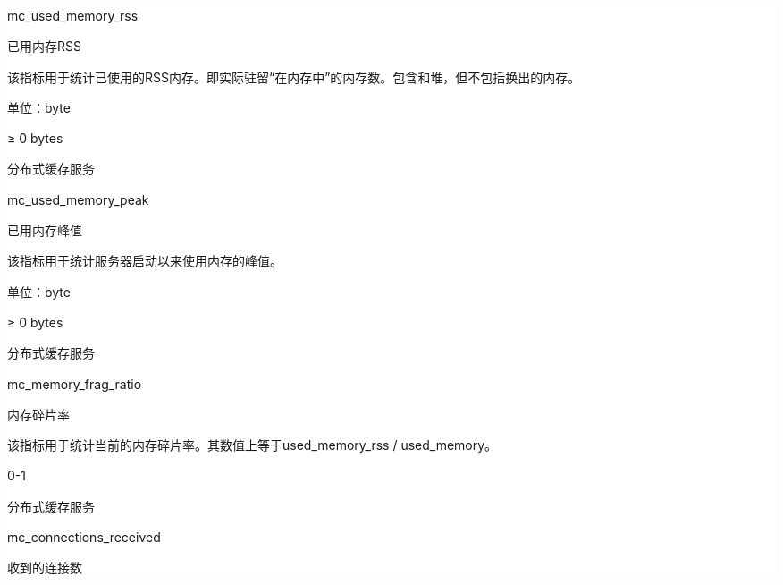 </td>
</tr>
<tr id="row21731522155017"><td class="cellrowborder" valign="top" width="17.46%" headers="mcps1.2.6.1.1 "><p id="p8277142045010"><a name="p8277142045010"></a><a name="p8277142045010"></a>mc_used_memory_rss</p>
</td>
<td class="cellrowborder" valign="top" width="17.95%" headers="mcps1.2.6.1.2 "><p id="p1528417205500"><a name="p1528417205500"></a><a name="p1528417205500"></a>已用内存RSS</p>
</td>
<td class="cellrowborder" valign="top" width="35.33%" headers="mcps1.2.6.1.3 "><p id="p10297520125017"><a name="p10297520125017"></a><a name="p10297520125017"></a>该指标用于统计已使用的RSS内存。即实际驻留“在内存中”的内存数。包含和堆，但不包括换出的内存。</p>
<p id="p49007169252"><a name="p49007169252"></a><a name="p49007169252"></a>单位：byte</p>
</td>
<td class="cellrowborder" valign="top" width="12.120000000000001%" headers="mcps1.2.6.1.4 "><p id="p830716209507"><a name="p830716209507"></a><a name="p830716209507"></a>≥ 0 bytes</p>
</td>
<td class="cellrowborder" valign="top" width="17.14%" headers="mcps1.2.6.1.5 "><p id="p1999265811211"><a name="p1999265811211"></a><a name="p1999265811211"></a>分布式缓存服务</p>
</td>
</tr>
<tr id="row1317212228503"><td class="cellrowborder" valign="top" width="17.46%" headers="mcps1.2.6.1.1 "><p id="p1833012075014"><a name="p1833012075014"></a><a name="p1833012075014"></a>mc_used_memory_peak</p>
</td>
<td class="cellrowborder" valign="top" width="17.95%" headers="mcps1.2.6.1.2 "><p id="p193394206509"><a name="p193394206509"></a><a name="p193394206509"></a>已用内存峰值</p>
</td>
<td class="cellrowborder" valign="top" width="35.33%" headers="mcps1.2.6.1.3 "><p id="p33471520165013"><a name="p33471520165013"></a><a name="p33471520165013"></a>该指标用于统计服务器启动以来使用内存的峰值。</p>
<p id="p6808221259"><a name="p6808221259"></a><a name="p6808221259"></a>单位：byte</p>
</td>
<td class="cellrowborder" valign="top" width="12.120000000000001%" headers="mcps1.2.6.1.4 "><p id="p135502085012"><a name="p135502085012"></a><a name="p135502085012"></a>≥ 0 bytes</p>
</td>
<td class="cellrowborder" valign="top" width="17.14%" headers="mcps1.2.6.1.5 "><p id="p519591729"><a name="p519591729"></a><a name="p519591729"></a>分布式缓存服务</p>
</td>
</tr>
<tr id="row10170162216504"><td class="cellrowborder" valign="top" width="17.46%" headers="mcps1.2.6.1.1 "><p id="p1737382075012"><a name="p1737382075012"></a><a name="p1737382075012"></a>mc_memory_frag_ratio</p>
</td>
<td class="cellrowborder" valign="top" width="17.95%" headers="mcps1.2.6.1.2 "><p id="p9381920205013"><a name="p9381920205013"></a><a name="p9381920205013"></a>内存碎片率</p>
</td>
<td class="cellrowborder" valign="top" width="35.33%" headers="mcps1.2.6.1.3 "><p id="p153913206506"><a name="p153913206506"></a><a name="p153913206506"></a>该指标用于统计当前的内存碎片率。其数值上等于used_memory_rss / used_memory。</p>
</td>
<td class="cellrowborder" valign="top" width="12.120000000000001%" headers="mcps1.2.6.1.4 "><p id="p5399162075015"><a name="p5399162075015"></a><a name="p5399162075015"></a>0-1</p>
</td>
<td class="cellrowborder" valign="top" width="17.14%" headers="mcps1.2.6.1.5 "><p id="p122001291733"><a name="p122001291733"></a><a name="p122001291733"></a>分布式缓存服务</p>
</td>
</tr>
<tr id="row5169922195014"><td class="cellrowborder" valign="top" width="17.46%" headers="mcps1.2.6.1.1 "><p id="p15420132017500"><a name="p15420132017500"></a><a name="p15420132017500"></a>mc_connections_received</p>
</td>
<td class="cellrowborder" valign="top" width="17.95%" headers="mcps1.2.6.1.2 "><p id="p9428122020508"><a name="p9428122020508"></a><a name="p9428122020508"></a>收到的连接数</p>
</td>